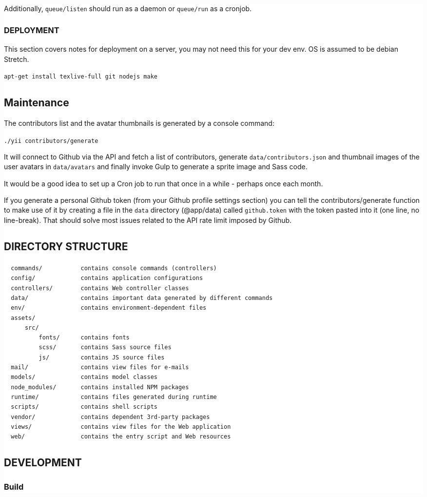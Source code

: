 Additionally, `queue/listen` should run as a daemon or `queue/run` as a cronjob.


### DEPLOYMENT

This section covers notes for deployment on a server, you may not need this for your dev env. OS is assumed to be debian Stretch.

```
apt-get install texlive-full git nodejs make
```

## Maintenance

The contributors list and the avatar thumbnails is generated by a console command:

    ./yii contributors/generate

It will connect to Github via the API and fetch a list of contributors, generate `data/contributors.json` and thumbnail images of the user avatars in `data/avatars` and finally invoke Gulp to generate a sprite image and Sass code.

It would be a good idea to set up a Cron job to run that once in a while - perhaps once each month.

If you generate a personal Github token (from your Github profile settings section) you can tell the contributors/generate function to make use of it by creating a file in the `data` directory (@app/data) called `github.token` with the token pasted into it (one line, no line-break). That should solve most issues related to the API rate limit imposed by Github.

## DIRECTORY STRUCTURE

      commands/           contains console commands (controllers)
      config/             contains application configurations
      controllers/        contains Web controller classes
      data/               contains important data generated by different commands
      env/                contains environment-dependent files
      assets/
          src/
              fonts/      contains fonts
              scss/       contains Sass source files
              js/         contains JS source files
      mail/               contains view files for e-mails
      models/             contains model classes
      node_modules/       contains installed NPM packages
      runtime/            contains files generated during runtime
      scripts/            contains shell scripts
      vendor/             contains dependent 3rd-party packages
      views/              contains view files for the Web application
      web/                contains the entry script and Web resources


## DEVELOPMENT

### Build
